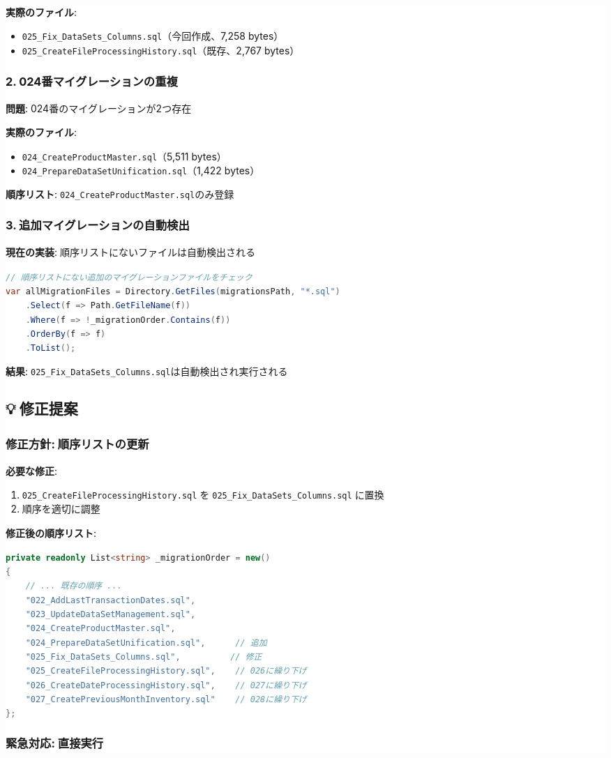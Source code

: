 **実際のファイル**:
- `025_Fix_DataSets_Columns.sql`（今回作成、7,258 bytes）
- `025_CreateFileProcessingHistory.sql`（既存、2,767 bytes）

### 2. 024番マイグレーションの重複

**問題**: 024番のマイグレーションが2つ存在

**実際のファイル**:
- `024_CreateProductMaster.sql`（5,511 bytes）
- `024_PrepareDataSetUnification.sql`（1,422 bytes）

**順序リスト**: `024_CreateProductMaster.sql`のみ登録

### 3. 追加マイグレーションの自動検出

**現在の実装**: 順序リストにないファイルは自動検出される
```csharp
// 順序リストにない追加のマイグレーションファイルをチェック
var allMigrationFiles = Directory.GetFiles(migrationsPath, "*.sql")
    .Select(f => Path.GetFileName(f))
    .Where(f => !_migrationOrder.Contains(f))
    .OrderBy(f => f)
    .ToList();
```

**結果**: `025_Fix_DataSets_Columns.sql`は自動検出され実行される

## 💡 修正提案

### 修正方針: 順序リストの更新

**必要な修正**:
1. `025_CreateFileProcessingHistory.sql` を `025_Fix_DataSets_Columns.sql` に置換
2. 順序を適切に調整

**修正後の順序リスト**:
```csharp
private readonly List<string> _migrationOrder = new()
{
    // ... 既存の順序 ...
    "022_AddLastTransactionDates.sql",
    "023_UpdateDataSetManagement.sql",
    "024_CreateProductMaster.sql",
    "024_PrepareDataSetUnification.sql",      // 追加
    "025_Fix_DataSets_Columns.sql",          // 修正
    "025_CreateFileProcessingHistory.sql",    // 026に繰り下げ
    "026_CreateDateProcessingHistory.sql",    // 027に繰り下げ
    "027_CreatePreviousMonthInventory.sql"    // 028に繰り下げ
};
```

### 緊急対応: 直接実行
